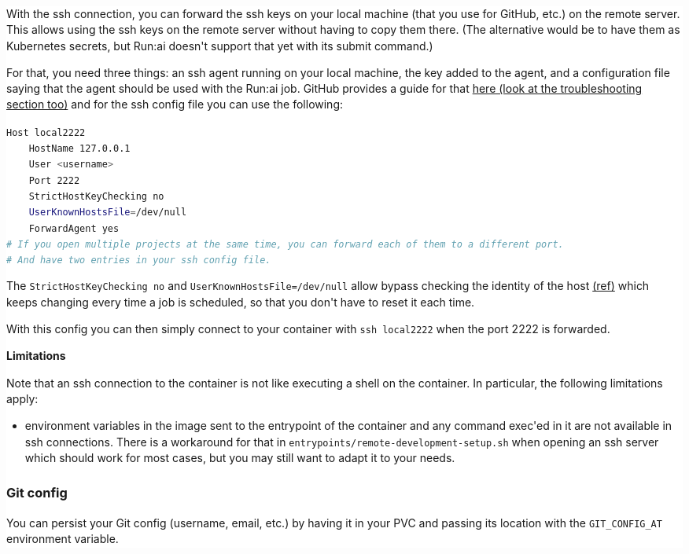 With the ssh connection, you can forward the ssh keys on your local machine (that you use for GitHub, etc.)
on the remote server.
This allows using the ssh keys on the remote server without having to copy them there.
(The alternative would be to have them as Kubernetes secrets,
but Run:ai doesn't support that yet with its submit command.)

For that, you need three things: an ssh agent running on your local machine, the key added to the agent,
and a configuration file saying that the agent should be used with the Run:ai job.
GitHub provides a guide for that
[here (look at the troubleshooting section too)](https://docs.github.com/en/authentication/connecting-to-github-with-ssh/using-ssh-agent-forwarding)
and for the ssh config file you can use the following:

```bash
Host local2222
	HostName 127.0.0.1
	User <username>
	Port 2222
	StrictHostKeyChecking no
	UserKnownHostsFile=/dev/null
	ForwardAgent yes
# If you open multiple projects at the same time, you can forward each of them to a different port.
# And have two entries in your ssh config file.
```

The `StrictHostKeyChecking no` and `UserKnownHostsFile=/dev/null` allow bypass checking the identity
of the host [(ref)](https://linuxcommando.blogspot.com/2008/10/how-to-disable-ssh-host-key-checking.html)
which keeps changing every time a job is scheduled,
so that you don't have to reset it each time.

With this config you can then simply connect to your container with `ssh local2222` when the port 2222 is forwarded.

**Limitations**

Note that an ssh connection to the container is not like executing a shell on the container.
In particular, the following limitations apply:

- environment variables in the image sent to the entrypoint of the container and any command exec'ed in it
  are not available in ssh connections.
  There is a workaround for that in `entrypoints/remote-development-setup.sh` when opening an ssh server
  which should work for most cases, but you may still want to adapt it to your needs.

### Git config

You can persist your Git config (username, email, etc.) by having it in your PVC and passing its location
with the `GIT_CONFIG_AT` environment variable.
